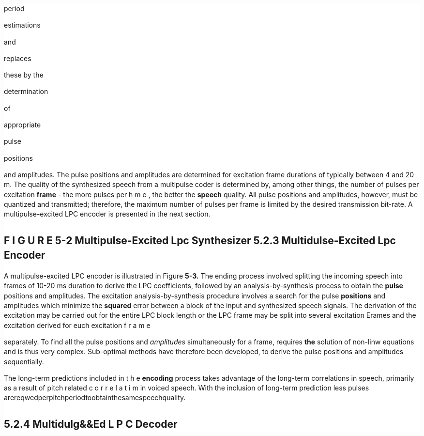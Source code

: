 period 
 
estimations 
 
and 
 
replaces 
 
these by the 
 
determination 
 
of 
 
appropriate 
 
pulse 
 
positions 
 
and amplitudes. The pulse  positions  and  amplitudes  are  determined  for  excitation frame durations of typically  between 4 
and 20 m. The  quality  of  the  synthesized  speech from a multipulse  coder  is  determined  by,  among  other  things,  the number  of  pulses  per  excitation **frame** - the  more  pulses  per h m e
, the  better  the **speech** quality.  All  pulse  positions and  amplitudes,  however,  must  be  quantized  and  transmitted;  therefore,  the  maximum  number  of  pulses  per  frame  is limited by the  desired  transmission  bit-rate. A multipulse-excited LPC 
encoder  is  presented  in  the  next  section. 

## F I G U R E 5-2 Multipulse-Excited Lpc Synthesizer 5.2.3 Multidulse-Excited Lpc Encoder

A multipulse-excited LPC 
encoder is illustrated  in  Figure **5-3.** The ending process involved  splitting  the  incoming speech  into frames of 10-20 ms duration to derive  the LPC 
coefficients,  followed  by  an  analysis-by-synthesis  process to obtain the **pulse** positions  and  amplitudes.  The  excitation  analysis-by-synthesis  procedure  involves  a  search  for  the pulse **positions** and  amplitudes  which minimize the **squared** error between a block  of  the  input  and  synthesized  speech signals. The derivation of the excitation may be carried out  for  the  entire LPC 
block  length or the LPC 
frame may  be split  into  several  excitation Erames and  the  excitation  derived  for euch excitation f r a m e
 
separately. To find  all  the  pulse positions  and *amplitudes* simultaneously  for a frame, requires **the** solution  of non-linw equations  and  is  thus  very complex.  Sub-optimal methods have  therefore been developed, to derive  the  pulse  positions  and  amplitudes  sequentially. 

The long-term  predictions  included in t h e
 **encoding** process takes advantage  of  the  long-term  correlations  in speech, primarily as a  result  of pitch related c o r r e l a t i m in voiced  speech.  With  the  inclusion  of  long-term  prediction  less  pulses arereqwedperpitchperiodtoobtainthesamespeechquality. 

## 5.2.4 Multidulg&&Ed L P C Decoder
